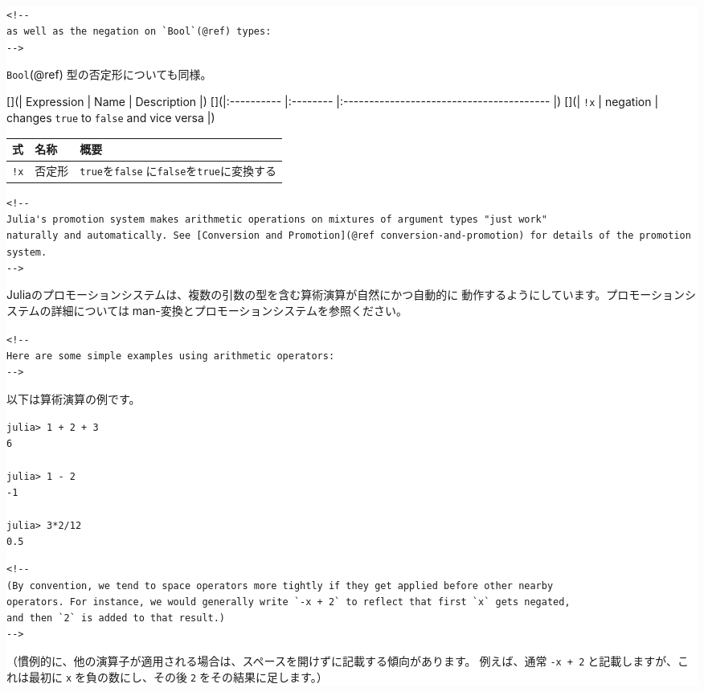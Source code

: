 ```@raw html
<!--
as well as the negation on `Bool`(@ref) types:
-->
```
`Bool`(@ref) 型の否定形についても同様。

[](| Expression | Name     | Description                              |)
[](|:---------- |:-------- |:---------------------------------------- |)
[](| `!x`       | negation | changes `true` to `false` and vice versa |)

| 式         | 名称      | 概要                             |
|:---------- |:-------- |:---------------------------------------- |
| `!x`       | 否定形    | `true`を`false` に`false`を`true`に変換する |

```@raw html
<!--
Julia's promotion system makes arithmetic operations on mixtures of argument types "just work"
naturally and automatically. See [Conversion and Promotion](@ref conversion-and-promotion) for details of the promotion
system.
-->
```
Juliaのプロモーションシステムは、複数の引数の型を含む算術演算が自然にかつ自動的に
動作するようにしています。プロモーションシステムの詳細については
man-変換とプロモーションシステムを参照ください。

```@raw html
<!--
Here are some simple examples using arithmetic operators:
-->
```
以下は算術演算の例です。

```jldoctest
julia> 1 + 2 + 3
6

julia> 1 - 2
-1

julia> 3*2/12
0.5
```
```@raw html
<!--
(By convention, we tend to space operators more tightly if they get applied before other nearby
operators. For instance, we would generally write `-x + 2` to reflect that first `x` gets negated,
and then `2` is added to that result.)
-->
```
（慣例的に、他の演算子が適用される場合は、スペースを開けずに記載する傾向があります。
例えば、通常 `-x + 2` と記載しますが、これは最初に `x`
を負の数にし、その後 `2` をその結果に足します。）
